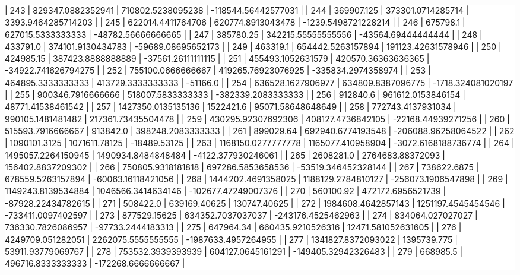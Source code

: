 | 243 | 829347.0882352941 | 710802.5238095238 | -118544.56442577031 |
| 244 | 369907.125 | 373301.0714285714 | 3393.9464285714203 |
| 245 | 622014.4411764706 | 620774.8913043478 | -1239.5498721228214 |
| 246 | 675798.1 | 627015.5333333333 | -48782.56666666665 |
| 247 | 385780.25 | 342215.55555555556 | -43564.69444444444 |
| 248 | 433791.0 | 374101.9130434783 | -59689.08695652173 |
| 249 | 463319.1 | 654442.5263157894 | 191123.42631578946 |
| 250 | 424985.15 | 387423.8888888889 | -37561.26111111115 |
| 251 | 455493.1052631579 | 420570.36363636365 | -34922.741626794275 |
| 252 | 755100.0666666667 | 419265.76923076925 | -335834.2974358974 |
| 253 | 464895.3333333333 | 413729.3333333333 | -51166.0 |
| 254 | 636528.1627906977 | 634809.8387096775 | -1718.324081020197 |
| 255 | 900346.7916666666 | 518007.5833333333 | -382339.2083333333 |
| 256 | 912840.6 | 961612.0153846154 | 48771.41538461542 |
| 257 | 1427350.0135135136 | 1522421.6 | 95071.58648648649 |
| 258 | 772743.4137931034 | 990105.1481481482 | 217361.73435504478 |
| 259 | 430295.92307692306 | 408127.4736842105 | -22168.44939271256 |
| 260 | 515593.7916666667 | 913842.0 | 398248.2083333333 |
| 261 | 899029.64 | 692940.6774193548 | -206088.96258064522 |
| 262 | 1090101.3125 | 1071611.78125 | -18489.53125 |
| 263 | 1168150.0277777778 | 1165077.410958904 | -3072.6168188736774 |
| 264 | 1495057.2264150945 | 1490934.8484848484 | -4122.377930246061 |
| 265 | 2608281.0 | 2764683.88372093 | 156402.8837209302 |
| 266 | 750805.9318181818 | 697286.5853658536 | -53519.346452328144 |
| 267 | 738622.6875 | 678559.5263157894 | -60063.16118421056 |
| 268 | 1444202.4691358025 | 1188129.2784810127 | -256073.1906547898 |
| 269 | 1149243.8139534884 | 1046566.3414634146 | -102677.47249007376 |
| 270 | 560100.92 | 472172.6956521739 | -87928.22434782615 |
| 271 | 508422.0 | 639169.40625 | 130747.40625 |
| 272 | 1984608.4642857143 | 1251197.4545454546 | -733411.0097402597 |
| 273 | 877529.15625 | 634352.7037037037 | -243176.4525462963 |
| 274 | 834064.027027027 | 736330.7826086957 | -97733.2444183313 |
| 275 | 647964.34 | 660435.9210526316 | 12471.581052631605 |
| 276 | 4249709.051282051 | 2262075.5555555555 | -1987633.4957264955 |
| 277 | 1341827.8372093022 | 1395739.775 | 53911.93779069767 |
| 278 | 753532.3939393939 | 604127.0645161291 | -149405.32942326483 |
| 279 | 668985.5 | 496716.8333333333 | -172268.6666666667 |
